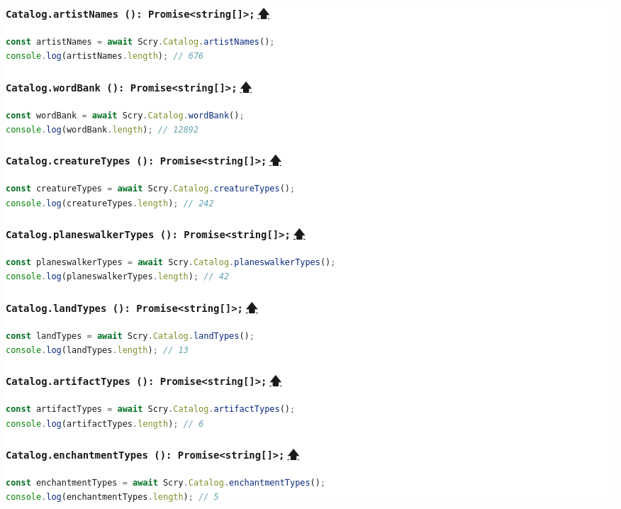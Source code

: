 ### `Catalog.artistNames (): Promise<string[]>;` [🡅](#table-of-contents)

```ts
const artistNames = await Scry.Catalog.artistNames();
console.log(artistNames.length); // 676
```

### `Catalog.wordBank (): Promise<string[]>;` [🡅](#table-of-contents)

```ts
const wordBank = await Scry.Catalog.wordBank();
console.log(wordBank.length); // 12892
```

### `Catalog.creatureTypes (): Promise<string[]>;` [🡅](#table-of-contents)

```ts
const creatureTypes = await Scry.Catalog.creatureTypes();
console.log(creatureTypes.length); // 242
```

### `Catalog.planeswalkerTypes (): Promise<string[]>;` [🡅](#table-of-contents)

```ts
const planeswalkerTypes = await Scry.Catalog.planeswalkerTypes();
console.log(planeswalkerTypes.length); // 42
```

### `Catalog.landTypes (): Promise<string[]>;` [🡅](#table-of-contents)

```ts
const landTypes = await Scry.Catalog.landTypes();
console.log(landTypes.length); // 13
```

### `Catalog.artifactTypes (): Promise<string[]>;` [🡅](#table-of-contents)

```ts
const artifactTypes = await Scry.Catalog.artifactTypes();
console.log(artifactTypes.length); // 6
```

### `Catalog.enchantmentTypes (): Promise<string[]>;` [🡅](#table-of-contents)

```ts
const enchantmentTypes = await Scry.Catalog.enchantmentTypes();
console.log(enchantmentTypes.length); // 5
```
